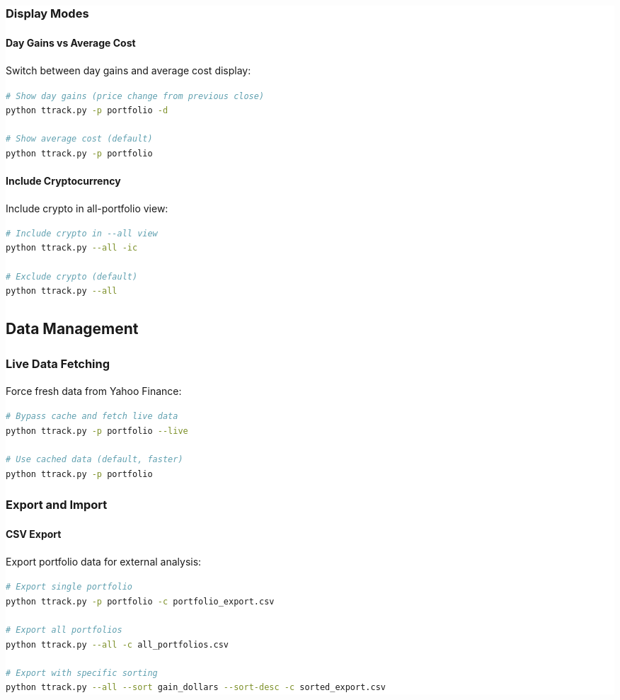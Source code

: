 ### Display Modes

#### Day Gains vs Average Cost

Switch between day gains and average cost display:

```bash
# Show day gains (price change from previous close)
python ttrack.py -p portfolio -d

# Show average cost (default)
python ttrack.py -p portfolio
```

#### Include Cryptocurrency

Include crypto in all-portfolio view:

```bash
# Include crypto in --all view
python ttrack.py --all -ic

# Exclude crypto (default)
python ttrack.py --all
```

## Data Management

### Live Data Fetching

Force fresh data from Yahoo Finance:

```bash
# Bypass cache and fetch live data
python ttrack.py -p portfolio --live

# Use cached data (default, faster)
python ttrack.py -p portfolio
```

### Export and Import

#### CSV Export

Export portfolio data for external analysis:

```bash
# Export single portfolio
python ttrack.py -p portfolio -c portfolio_export.csv

# Export all portfolios
python ttrack.py --all -c all_portfolios.csv

# Export with specific sorting
python ttrack.py --all --sort gain_dollars --sort-desc -c sorted_export.csv
```

